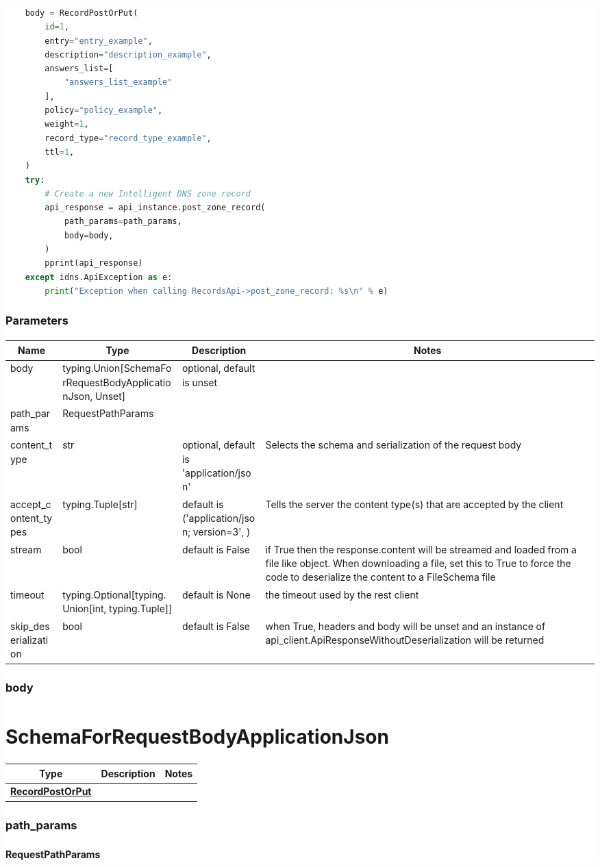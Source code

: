 ```python
    body = RecordPostOrPut(
        id=1,
        entry="entry_example",
        description="description_example",
        answers_list=[
            "answers_list_example"
        ],
        policy="policy_example",
        weight=1,
        record_type="record_type_example",
        ttl=1,
    )
    try:
        # Create a new Intelligent DNS zone record
        api_response = api_instance.post_zone_record(
            path_params=path_params,
            body=body,
        )
        pprint(api_response)
    except idns.ApiException as e:
        print("Exception when calling RecordsApi->post_zone_record: %s\n" % e)
```
### Parameters

Name | Type | Description  | Notes
------------- | ------------- | ------------- | -------------
body | typing.Union[SchemaForRequestBodyApplicationJson, Unset] | optional, default is unset |
path_params | RequestPathParams | |
content_type | str | optional, default is 'application/json' | Selects the schema and serialization of the request body
accept_content_types | typing.Tuple[str] | default is ('application/json; version&#x3D;3', ) | Tells the server the content type(s) that are accepted by the client
stream | bool | default is False | if True then the response.content will be streamed and loaded from a file like object. When downloading a file, set this to True to force the code to deserialize the content to a FileSchema file
timeout | typing.Optional[typing.Union[int, typing.Tuple]] | default is None | the timeout used by the rest client
skip_deserialization | bool | default is False | when True, headers and body will be unset and an instance of api_client.ApiResponseWithoutDeserialization will be returned

### body

# SchemaForRequestBodyApplicationJson
Type | Description  | Notes
------------- | ------------- | -------------
[**RecordPostOrPut**](../../models/RecordPostOrPut.md) |  | 


### path_params
#### RequestPathParams
